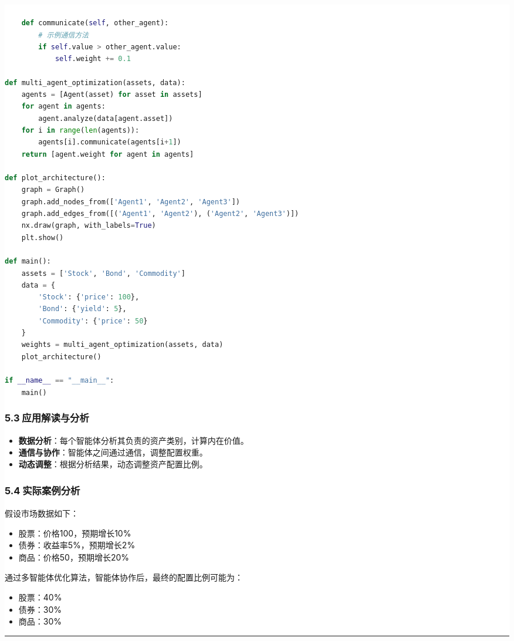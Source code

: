 ```python

    def communicate(self, other_agent):
        # 示例通信方法
        if self.value > other_agent.value:
            self.weight += 0.1

def multi_agent_optimization(assets, data):
    agents = [Agent(asset) for asset in assets]
    for agent in agents:
        agent.analyze(data[agent.asset])
    for i in range(len(agents)):
        agents[i].communicate(agents[i+1])
    return [agent.weight for agent in agents]

def plot_architecture():
    graph = Graph()
    graph.add_nodes_from(['Agent1', 'Agent2', 'Agent3'])
    graph.add_edges_from([('Agent1', 'Agent2'), ('Agent2', 'Agent3')])
    nx.draw(graph, with_labels=True)
    plt.show()

def main():
    assets = ['Stock', 'Bond', 'Commodity']
    data = {
        'Stock': {'price': 100},
        'Bond': {'yield': 5},
        'Commodity': {'price': 50}
    }
    weights = multi_agent_optimization(assets, data)
    plot_architecture()

if __name__ == "__main__":
    main()
```

### 5.3 应用解读与分析
- **数据分析**：每个智能体分析其负责的资产类别，计算内在价值。
- **通信与协作**：智能体之间通过通信，调整配置权重。
- **动态调整**：根据分析结果，动态调整资产配置比例。

### 5.4 实际案例分析
假设市场数据如下：
- 股票：价格100，预期增长10%
- 债券：收益率5%，预期增长2%
- 商品：价格50，预期增长20%

通过多智能体优化算法，智能体协作后，最终的配置比例可能为：
- 股票：40%
- 债券：30%
- 商品：30%

---